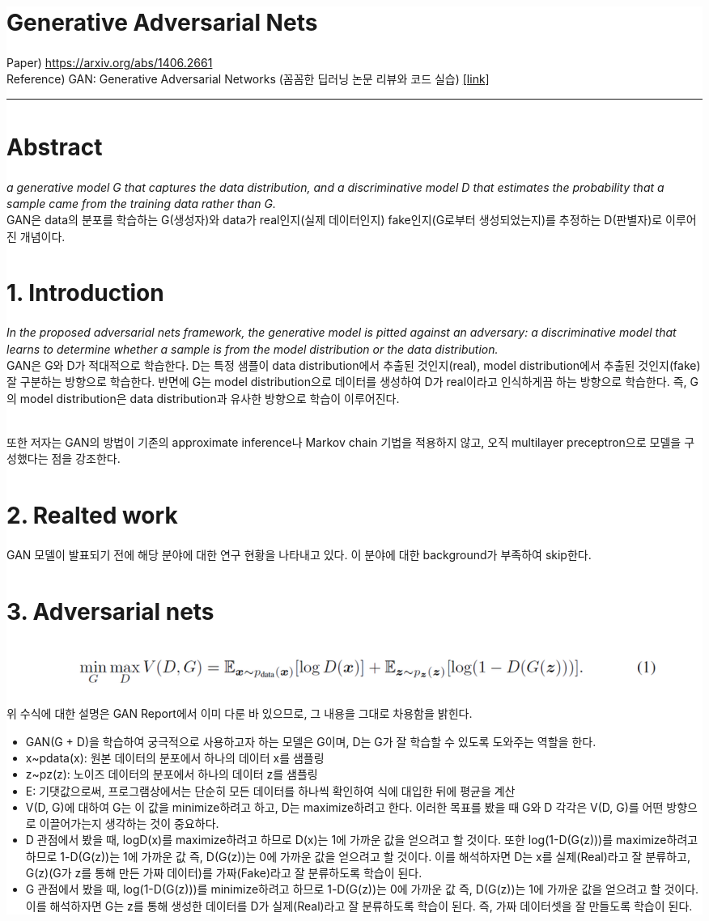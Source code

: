 # Generative Adversarial Nets

Paper) https://arxiv.org/abs/1406.2661<br>
Reference) GAN: Generative Adversarial Networks (꼼꼼한 딥러닝 논문 리뷰와 코드 실습) [[link]](https://www.youtube.com/watch?v=AVvlDmhHgC4)

---

# Abstract

*a generative model G that captures the data distribution, and a discriminative model D that estimates the probability that a sample came from the training data rather than G.*<br>
GAN은 data의 분포를 학습하는 G(생성자)와 data가 real인지(실제 데이터인지) fake인지(G로부터 생성되었는지)를 추정하는 D(판별자)로 이루어진 개념이다.



# 1. Introduction

*In the proposed adversarial nets framework, the generative model is pitted against an adversary: a discriminative model that learns to determine whether a sample is from the model distribution or the data distribution.*<br>
GAN은 G와 D가 적대적으로 학습한다. D는 특정 샘플이 data distribution에서 추출된 것인지(real), model distribution에서 추출된 것인지(fake) 잘 구분하는 방향으로 학습한다. 반면에 G는 model distribution으로 데이터를 생성하여 D가 real이라고 인식하게끔 하는 방향으로 학습한다. 즉, G의 model distribution은 data distribution과 유사한 방향으로 학습이 이루어진다.<br>
<br>

또한 저자는 GAN의 방법이 기존의 approximate inference나 Markov chain 기법을 적용하지 않고, 오직 multilayer preceptron으로 모델을 구성했다는 점을 강조한다.<br>



# 2. Realted work

GAN 모델이 발표되기 전에 해당 분야에 대한 연구 현황을 나타내고 있다. 이 분야에 대한 background가 부족하여 skip한다.



# 3. Adversarial nets

<img src='Image/GAN003.PNG' width='100%'>

위 수식에 대한 설명은 GAN Report에서 이미 다룬 바 있으므로, 그 내용을 그대로 차용함을 밝힌다.

* GAN(G + D)을 학습하여 궁극적으로 사용하고자 하는 모델은 G이며, D는 G가 잘 학습할 수 있도록 도와주는 역할을 한다.
* x~pdata(x): 원본 데이터의 분포에서 하나의 데이터 x를 샘플링
* z~pz(z): 노이즈 데이터의 분포에서 하나의 데이터 z를 샘플링
* E: 기댓값으로써, 프로그램상에서는 단순히 모든 데이터를 하나씩 확인하여 식에 대입한 뒤에 평균을 계산
* V(D, G)에 대하여 G는 이 값을 minimize하려고 하고, D는 maximize하려고 한다. 이러한 목표를 봤을 때 G와 D 각각은 V(D, G)를 어떤 방향으로 이끌어가는지 생각하는 것이 중요하다.
* D 관점에서 봤을 때, logD(x)를 maximize하려고 하므로 D(x)는 1에 가까운 값을 얻으려고 할 것이다. 또한 log(1-D(G(z)))를 maximize하려고 하므로 1-D(G(z))는 1에 가까운 값 즉, D(G(z))는 0에 가까운 값을 얻으려고 할 것이다. 이를 해석하자면 D는 x를 실제(Real)라고 잘 분류하고, G(z)(G가 z를 통해 만든 가짜 데이터)를 가짜(Fake)라고 잘 분류하도록 학습이 된다.
* G 관점에서 봤을 때, log(1-D(G(z)))를 minimize하려고 하므로 1-D(G(z))는 0에 가까운 값 즉, D(G(z))는 1에 가까운 값을 얻으려고 할 것이다. 이를 해석하자면 G는 z를 통해 생성한 데이터를 D가 실제(Real)라고 잘 분류하도록 학습이 된다. 즉, 가짜 데이터셋을 잘 만들도록 학습이 된다.
